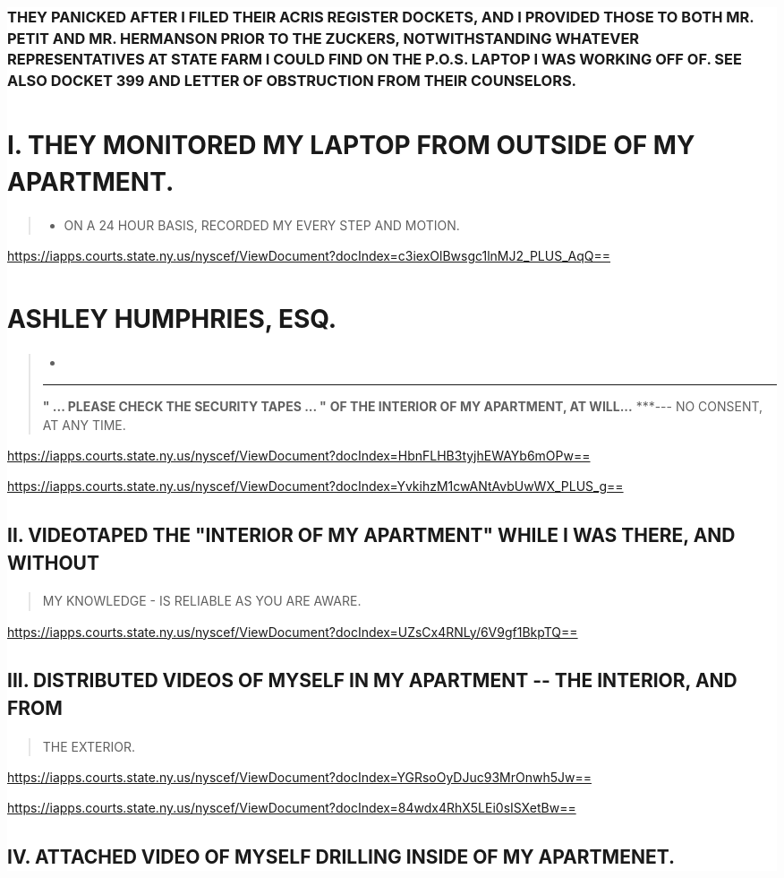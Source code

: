 ### THEY PANICKED AFTER I FILED THEIR ACRIS REGISTER DOCKETS, AND I PROVIDED THOSE TO BOTH MR. PETIT AND MR. HERMANSON PRIOR TO THE ZUCKERS, NOTWITHSTANDING WHATEVER REPRESENTATIVES AT STATE FARM I COULD FIND ON THE P.O.S. LAPTOP I WAS WORKING OFF OF. SEE ALSO DOCKET 399 AND LETTER OF OBSTRUCTION FROM THEIR COUNSELORS.

# I. THEY MONITORED MY LAPTOP FROM OUTSIDE OF MY APARTMENT.
> - ON A 24 HOUR BASIS, RECORDED MY EVERY STEP AND MOTION.
>

https://iapps.courts.state.ny.us/nyscef/ViewDocument?docIndex=c3iexOlBwsgc1lnMJ2_PLUS_AqQ==
>

# ASHLEY HUMPHRIES, ESQ.
> *
> ****
> **" ... PLEASE CHECK THE SECURITY TAPES ... "**
> **OF THE INTERIOR OF MY APARTMENT, AT WILL...**
> ***--- NO CONSENT, AT ANY TIME.
>
https://iapps.courts.state.ny.us/nyscef/ViewDocument?docIndex=HbnFLHB3tyjhEWAYb6mOPw==
>

https://iapps.courts.state.ny.us/nyscef/ViewDocument?docIndex=YvkihzM1cwANtAvbUwWX_PLUS_g==
>
>
>
## II. VIDEOTAPED THE "INTERIOR OF MY APARTMENT" WHILE I WAS THERE, AND WITHOUT
> MY KNOWLEDGE - IS RELIABLE AS YOU ARE AWARE.
>

https://iapps.courts.state.ny.us/nyscef/ViewDocument?docIndex=UZsCx4RNLy/6V9gf1BkpTQ==
>
>
## III. DISTRIBUTED VIDEOS OF MYSELF IN MY APARTMENT -- THE INTERIOR, AND FROM
> THE EXTERIOR.
>

https://iapps.courts.state.ny.us/nyscef/ViewDocument?docIndex=YGRsoOyDJuc93MrOnwh5Jw==
>

https://iapps.courts.state.ny.us/nyscef/ViewDocument?docIndex=84wdx4RhX5LEi0sISXetBw==

## IV. ATTACHED VIDEO OF MYSELF DRILLING INSIDE OF MY APARTMENET.
>
